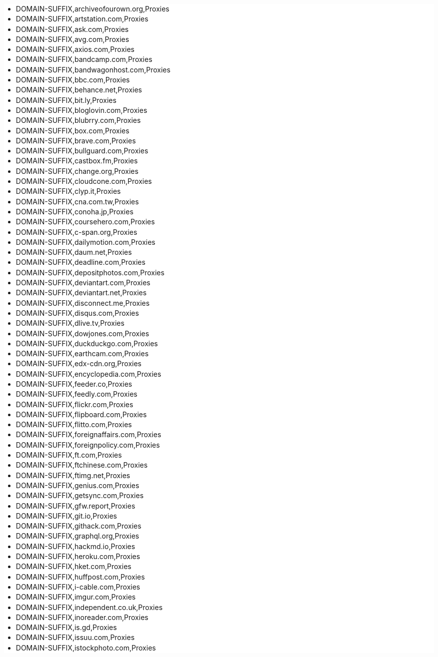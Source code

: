  - DOMAIN-SUFFIX,archiveofourown.org,Proxies
 - DOMAIN-SUFFIX,artstation.com,Proxies
 - DOMAIN-SUFFIX,ask.com,Proxies
 - DOMAIN-SUFFIX,avg.com,Proxies
 - DOMAIN-SUFFIX,axios.com,Proxies
 - DOMAIN-SUFFIX,bandcamp.com,Proxies
 - DOMAIN-SUFFIX,bandwagonhost.com,Proxies
 - DOMAIN-SUFFIX,bbc.com,Proxies
 - DOMAIN-SUFFIX,behance.net,Proxies
 - DOMAIN-SUFFIX,bit.ly,Proxies
 - DOMAIN-SUFFIX,bloglovin.com,Proxies
 - DOMAIN-SUFFIX,blubrry.com,Proxies
 - DOMAIN-SUFFIX,box.com,Proxies
 - DOMAIN-SUFFIX,brave.com,Proxies
 - DOMAIN-SUFFIX,bullguard.com,Proxies
 - DOMAIN-SUFFIX,castbox.fm,Proxies
 - DOMAIN-SUFFIX,change.org,Proxies
 - DOMAIN-SUFFIX,cloudcone.com,Proxies
 - DOMAIN-SUFFIX,clyp.it,Proxies
 - DOMAIN-SUFFIX,cna.com.tw,Proxies
 - DOMAIN-SUFFIX,conoha.jp,Proxies
 - DOMAIN-SUFFIX,coursehero.com,Proxies
 - DOMAIN-SUFFIX,c-span.org,Proxies
 - DOMAIN-SUFFIX,dailymotion.com,Proxies
 - DOMAIN-SUFFIX,daum.net,Proxies
 - DOMAIN-SUFFIX,deadline.com,Proxies
 - DOMAIN-SUFFIX,depositphotos.com,Proxies
 - DOMAIN-SUFFIX,deviantart.com,Proxies
 - DOMAIN-SUFFIX,deviantart.net,Proxies
 - DOMAIN-SUFFIX,disconnect.me,Proxies
 - DOMAIN-SUFFIX,disqus.com,Proxies
 - DOMAIN-SUFFIX,dlive.tv,Proxies
 - DOMAIN-SUFFIX,dowjones.com,Proxies
 - DOMAIN-SUFFIX,duckduckgo.com,Proxies
 - DOMAIN-SUFFIX,earthcam.com,Proxies
 - DOMAIN-SUFFIX,edx-cdn.org,Proxies
 - DOMAIN-SUFFIX,encyclopedia.com,Proxies
 - DOMAIN-SUFFIX,feeder.co,Proxies
 - DOMAIN-SUFFIX,feedly.com,Proxies
 - DOMAIN-SUFFIX,flickr.com,Proxies
 - DOMAIN-SUFFIX,flipboard.com,Proxies
 - DOMAIN-SUFFIX,flitto.com,Proxies
 - DOMAIN-SUFFIX,foreignaffairs.com,Proxies
 - DOMAIN-SUFFIX,foreignpolicy.com,Proxies
 - DOMAIN-SUFFIX,ft.com,Proxies
 - DOMAIN-SUFFIX,ftchinese.com,Proxies
 - DOMAIN-SUFFIX,ftimg.net,Proxies
 - DOMAIN-SUFFIX,genius.com,Proxies
 - DOMAIN-SUFFIX,getsync.com,Proxies
 - DOMAIN-SUFFIX,gfw.report,Proxies
 - DOMAIN-SUFFIX,git.io,Proxies
 - DOMAIN-SUFFIX,githack.com,Proxies
 - DOMAIN-SUFFIX,graphql.org,Proxies
 - DOMAIN-SUFFIX,hackmd.io,Proxies
 - DOMAIN-SUFFIX,heroku.com,Proxies
 - DOMAIN-SUFFIX,hket.com,Proxies
 - DOMAIN-SUFFIX,huffpost.com,Proxies
 - DOMAIN-SUFFIX,i-cable.com,Proxies
 - DOMAIN-SUFFIX,imgur.com,Proxies
 - DOMAIN-SUFFIX,independent.co.uk,Proxies
 - DOMAIN-SUFFIX,inoreader.com,Proxies
 - DOMAIN-SUFFIX,is.gd,Proxies
 - DOMAIN-SUFFIX,issuu.com,Proxies
 - DOMAIN-SUFFIX,istockphoto.com,Proxies